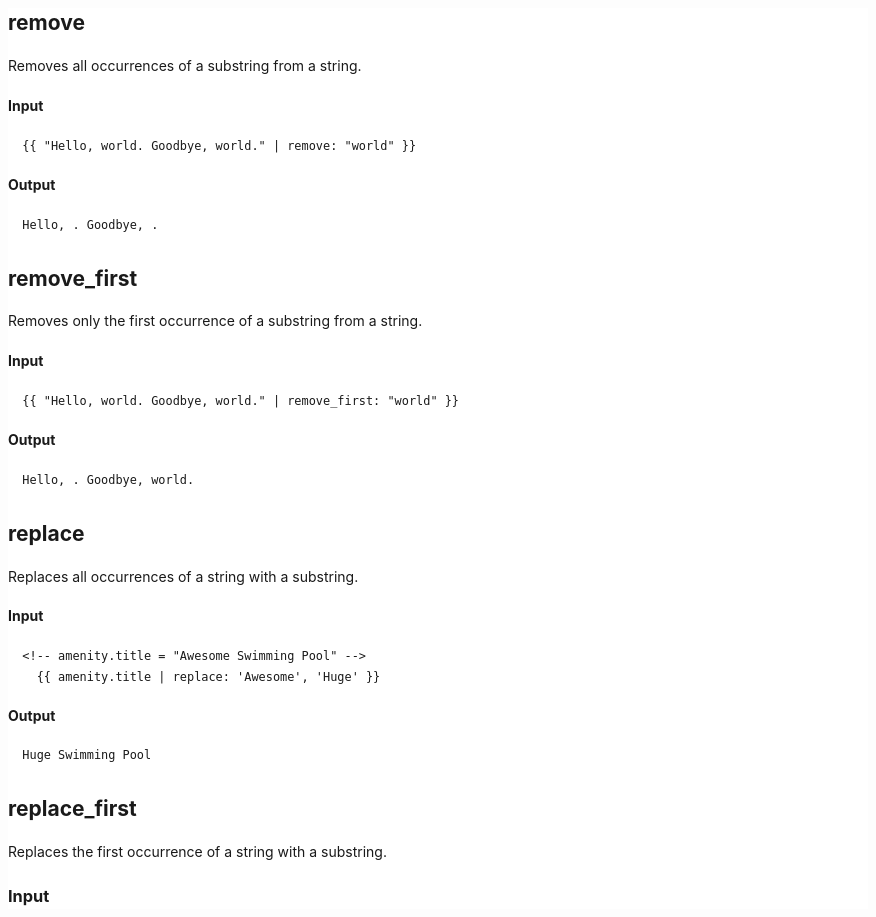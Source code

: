 ## remove

Removes all occurrences of a substring from a string.

#### Input

~~~ liquid
  {{ "Hello, world. Goodbye, world." | remove: "world" }}
~~~

#### Output

~~~
  Hello, . Goodbye, .
~~~

## remove_first

Removes only the first occurrence of a substring from a string.

#### Input

~~~ liquid
  {{ "Hello, world. Goodbye, world." | remove_first: "world" }}
~~~

#### Output

~~~
  Hello, . Goodbye, world.
~~~

## replace

Replaces all occurrences of a string with a substring.

#### Input

~~~ liquid
  <!-- amenity.title = "Awesome Swimming Pool" -->
    {{ amenity.title | replace: 'Awesome', 'Huge' }}
~~~

#### Output

~~~
  Huge Swimming Pool
~~~

## replace_first

Replaces the first occurrence of a string with a substring.

### Input
